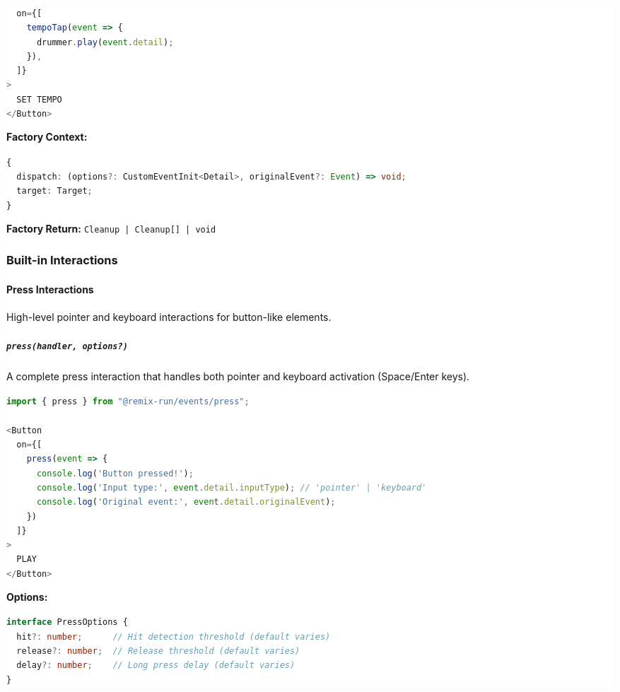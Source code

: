 ```ts
  on={[
    tempoTap(event => {
      drummer.play(event.detail);
    }),
  ]}
>
  SET TEMPO
</Button>
```

**Factory Context:**
```ts
{
  dispatch: (options?: CustomEventInit<Detail>, originalEvent?: Event) => void;
  target: Target;
}
```

**Factory Return:** `Cleanup | Cleanup[] | void`

### Built-in Interactions

#### Press Interactions

High-level pointer and keyboard interactions for button-like elements.

##### `press(handler, options?)`

A complete press interaction that handles both pointer and keyboard activation (Space/Enter keys).

```ts
import { press } from "@remix-run/events/press";

<Button
  on={[
    press(event => {
      console.log('Button pressed!');
      console.log('Input type:', event.detail.inputType); // 'pointer' | 'keyboard'
      console.log('Original event:', event.detail.originalEvent);
    })
  ]}
>
  PLAY
</Button>
```

**Options:**
```ts
interface PressOptions {
  hit?: number;      // Hit detection threshold (default varies)
  release?: number;  // Release threshold (default varies)
  delay?: number;    // Long press delay (default varies)
}
```
